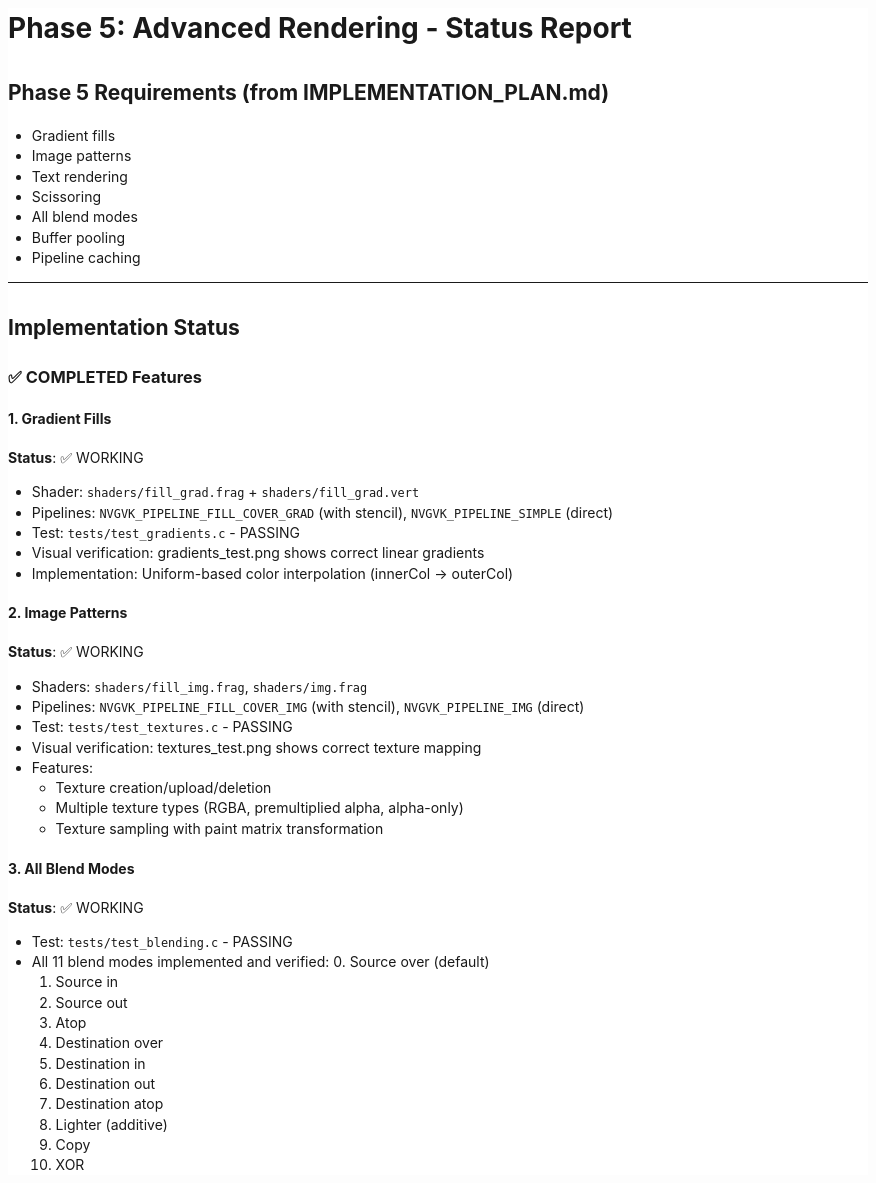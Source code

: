 # Phase 5: Advanced Rendering - Status Report

## Phase 5 Requirements (from IMPLEMENTATION_PLAN.md)
- Gradient fills
- Image patterns  
- Text rendering
- Scissoring
- All blend modes
- Buffer pooling
- Pipeline caching

---

## Implementation Status

### ✅ COMPLETED Features

#### 1. Gradient Fills
**Status**: ✅ WORKING
- Shader: `shaders/fill_grad.frag` + `shaders/fill_grad.vert`
- Pipelines: `NVGVK_PIPELINE_FILL_COVER_GRAD` (with stencil), `NVGVK_PIPELINE_SIMPLE` (direct)
- Test: `tests/test_gradients.c` - PASSING
- Visual verification: gradients_test.png shows correct linear gradients
- Implementation: Uniform-based color interpolation (innerCol → outerCol)

#### 2. Image Patterns
**Status**: ✅ WORKING  
- Shaders: `shaders/fill_img.frag`, `shaders/img.frag`
- Pipelines: `NVGVK_PIPELINE_FILL_COVER_IMG` (with stencil), `NVGVK_PIPELINE_IMG` (direct)
- Test: `tests/test_textures.c` - PASSING
- Visual verification: textures_test.png shows correct texture mapping
- Features:
  - Texture creation/upload/deletion
  - Multiple texture types (RGBA, premultiplied alpha, alpha-only)
  - Texture sampling with paint matrix transformation

#### 3. All Blend Modes
**Status**: ✅ WORKING
- Test: `tests/test_blending.c` - PASSING
- All 11 blend modes implemented and verified:
  0. Source over (default)
  1. Source in
  2. Source out
  3. Atop
  4. Destination over
  5. Destination in
  6. Destination out
  7. Destination atop
  8. Lighter (additive)
  9. Copy
  10. XOR
